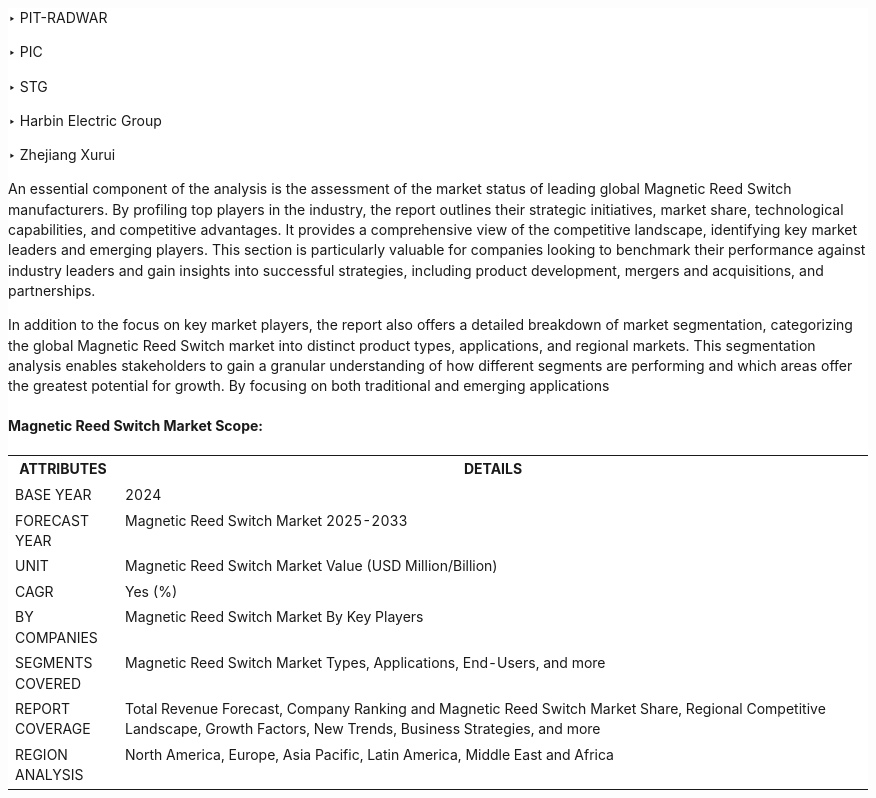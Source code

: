 ‣ PIT-RADWAR

‣ PIC

‣ STG

‣ Harbin Electric Group

‣ Zhejiang Xurui

An essential component of the analysis is the assessment of the market status of leading global Magnetic Reed Switch manufacturers. By profiling top players in the industry, the report outlines their strategic initiatives, market share, technological capabilities, and competitive advantages. It provides a comprehensive view of the competitive landscape, identifying key market leaders and emerging players. This section is particularly valuable for companies looking to benchmark their performance against industry leaders and gain insights into successful strategies, including product development, mergers and acquisitions, and partnerships.

In addition to the focus on key market players, the report also offers a detailed breakdown of market segmentation, categorizing the global Magnetic Reed Switch market into distinct product types, applications, and regional markets. This segmentation analysis enables stakeholders to gain a granular understanding of how different segments are performing and which areas offer the greatest potential for growth. By focusing on both traditional and emerging applications

<h4>Magnetic Reed Switch Market Scope:</h4>
<table>
<tr>
<th>ATTRIBUTES</th>
<th>DETAILS</th>
</tr>
<tr>
<td>BASE YEAR</td>
<td>2024</td>
</tr>
<tr>
<td>FORECAST YEAR</td>
<td>Magnetic Reed Switch Market 2025-2033</td>
</tr>
<tr>
<td>UNIT</td>
<td>Magnetic Reed Switch Market Value (USD Million/Billion)</td>
<tr>
<td>CAGR</td>
<td>Yes (%)</td>
</tr>
</tr>
<tr>
<td>BY COMPANIES</td>
<td>Magnetic Reed Switch Market By Key Players</td>
</tr>
<tr>
<td>SEGMENTS COVERED</td>
<td>Magnetic Reed Switch Market Types, Applications, End-Users, and more</td>
</tr>
<tr>
<td>REPORT COVERAGE</td>
<td>Total Revenue Forecast, Company Ranking and Magnetic Reed Switch Market Share, Regional Competitive Landscape, Growth Factors, New Trends, Business Strategies, and more</td>
</tr>
<tr>
<td>REGION ANALYSIS</td>
<td>North America, Europe, Asia Pacific, Latin America, Middle East and Africa</td>
</tr>
</table>
